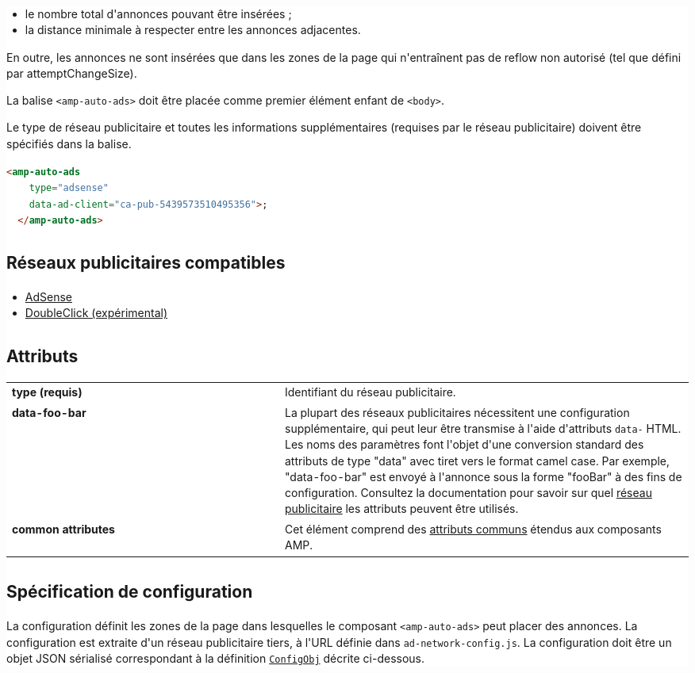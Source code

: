 * le nombre total d'annonces pouvant être insérées ;
* la distance minimale à respecter entre les annonces adjacentes.

En outre, les annonces ne sont insérées que dans les zones de la page qui n'entraînent pas de reflow non autorisé (tel que défini par attemptChangeSize).

La balise `<amp-auto-ads>` doit être placée comme premier élément enfant de `<body>`.

Le type de réseau publicitaire et toutes les informations supplémentaires (requises par le réseau publicitaire) doivent être spécifiés dans la balise.
```html
<amp-auto-ads
    type="adsense"
    data-ad-client="ca-pub-5439573510495356">;
  </amp-auto-ads>
```

## Réseaux publicitaires compatibles

* [AdSense](https://github.com/ampproject/amphtml/blob/master/ads/google/adsense.md)
* [DoubleClick (expérimental)](https://github.com/ampproject/amphtml/blob/master/ads/google/doubleclick.md)

## Attributs

<table>
  <tr>
    <td width="40%"><strong>type (requis)</strong></td>
    <td>Identifiant du réseau publicitaire.</td>
  </tr>
  <tr>
    <td width="40%"><strong>data-foo-bar</strong></td>
    <td>La plupart des réseaux publicitaires nécessitent une configuration supplémentaire, qui peut leur être transmise à l'aide d'attributs <code>data-</code> HTML. Les noms des paramètres font l'objet d'une conversion standard des attributs de type "data" avec tiret vers le format camel case. Par exemple, "data-foo-bar" est envoyé à l'annonce sous la forme "fooBar" à des fins de configuration. Consultez la documentation pour savoir sur quel <a href="#supported-ad-networks">réseau publicitaire</a> les attributs peuvent être utilisés.</td>
  </tr>
  <tr>
    <td width="40%"><strong>common attributes</strong></td>
    <td>Cet élément comprend des <a href="../../../documentation/guides-and-tutorials/learn/common_attributes.md">attributs communs</a> étendus aux composants AMP.</td>
  </tr>
</table>

## Spécification de configuration

La configuration définit les zones de la page dans lesquelles le composant `<amp-auto-ads>` peut placer des annonces. La configuration est extraite d'un réseau publicitaire tiers, à l'URL définie dans `ad-network-config.js`. La configuration doit être un objet JSON sérialisé correspondant à la définition [`ConfigObj`](#configobj) décrite ci-dessous.
